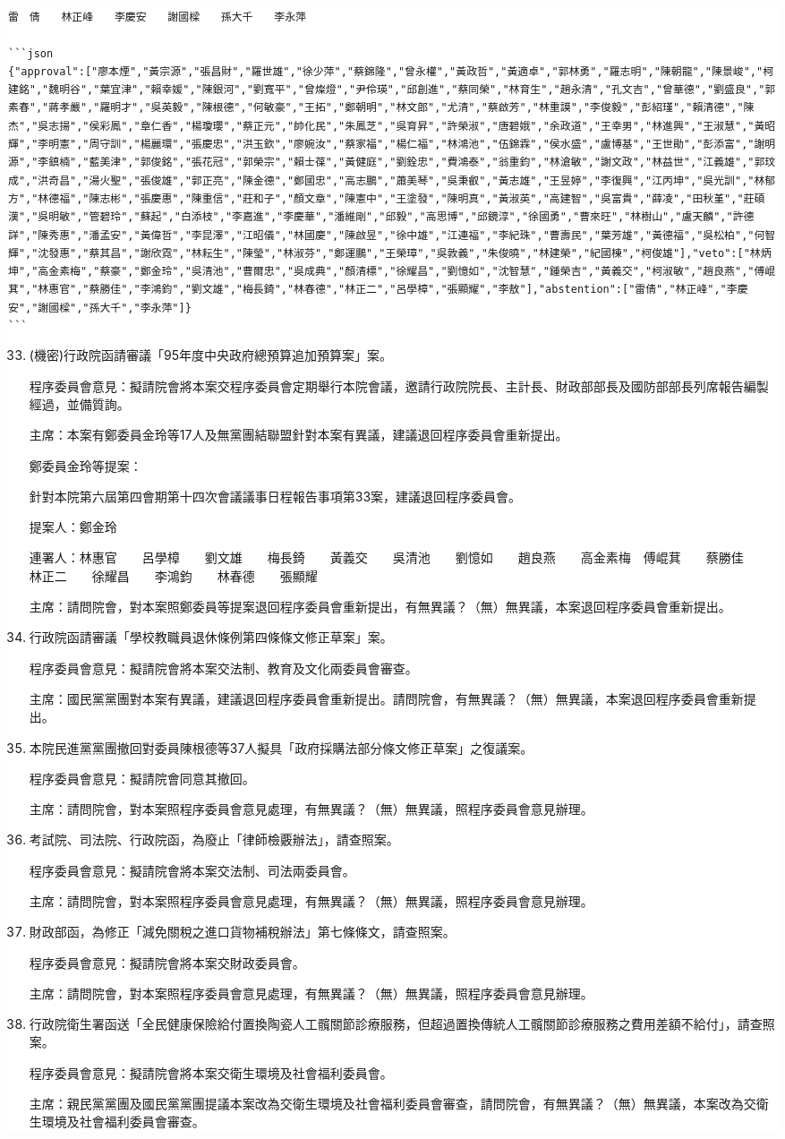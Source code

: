     雷　倩　　林正峰　　李慶安　　謝國樑　　孫大千　　李永萍

    ```json
    {"approval":["廖本煙","黃宗源","張昌財","羅世雄","徐少萍","蔡錦隆","曾永權","黃政哲","黃適卓","郭林勇","羅志明","陳朝龍","陳景峻","柯建銘","魏明谷","葉宜津","賴幸媛","陳銀河","劉寬平","曾燦燈","尹伶瑛","邱創進","蔡同榮","林育生","趙永清","孔文吉","曾華德","劉盛良","郭素春","蔣孝嚴","羅明才","吳英毅","陳根德","何敏豪","王拓","鄭朝明","林文郎","尤清","蔡啟芳","林重謨","李俊毅","彭紹瑾","賴清德","陳杰","吳志揚","侯彩鳳","章仁香","楊瓊瓔","蔡正元","帥化民","朱鳳芝","吳育昇","許榮淑","唐碧娥","余政道","王幸男","林進興","王淑慧","黃昭輝","李明憲","周守訓","楊麗環","張慶忠","洪玉欽","廖婉汝","蔡家福","楊仁福","林鴻池","伍錦霖","侯水盛","盧博基","王世勛","彭添富","謝明源","李鎮楠","藍美津","郭俊銘","張花冠","郭榮宗","賴士葆","黃健庭","劉銓忠","費鴻泰","翁重鈞","林滄敏","謝文政","林益世","江義雄","郭玟成","洪奇昌","湯火聖","張俊雄","郭正亮","陳金德","鄭國忠","高志鵬","蕭美琴","吳秉叡","黃志雄","王昱婷","李復興","江丙坤","吳光訓","林郁方","林德福","陳志彬","張慶惠","陳重信","莊和子","顏文章","陳憲中","王塗發","陳明真","黃淑英","高建智","吳富貴","薛凌","田秋堇","莊碩漢","吳明敏","管碧玲","蘇起","白添枝","李嘉進","李慶華","潘維剛","邱毅","高思博","邱鏡淳","徐國勇","曹來旺","林樹山","盧天麟","許德詳","陳秀惠","潘孟安","黃偉哲","李昆澤","江昭儀","林國慶","陳啟昱","徐中雄","江連福","李紀珠","曹壽民","葉芳雄","黃德福","吳松柏","何智輝","沈發惠","蔡其昌","謝欣霓","林耘生","陳瑩","林淑芬","鄭運鵬","王榮璋","吳敦義","朱俊曉","林建榮","紀國棟","柯俊雄"],"veto":["林炳坤","高金素梅","蔡豪","鄭金玲","吳清池","曹爾忠","吳成典","顏清標","徐耀昌","劉憶如","沈智慧","鍾榮吉","黃義交","柯淑敏","趙良燕","傅崐萁","林惠官","蔡勝佳","李鴻鈞","劉文雄","梅長錡","林春德","林正二","呂學樟","張顯耀","李敖"],"abstention":["雷倩","林正峰","李慶安","謝國樑","孫大千","李永萍"]}
    ```

33. (機密)行政院函請審議「95年度中央政府總預算追加預算案」案。

    程序委員會意見：擬請院會將本案交程序委員會定期舉行本院會議，邀請行政院院長、主計長、財政部部長及國防部部長列席報告編製經過，並備質詢。

    主席：本案有鄭委員金玲等17人及無黨團結聯盟針對本案有異議，建議退回程序委員會重新提出。

    鄭委員金玲等提案：

    針對本院第六屆第四會期第十四次會議議事日程報告事項第33案，建議退回程序委員會。

    提案人：鄭金玲

    連署人：林惠官　　呂學樟　　劉文雄　　梅長錡　　黃義交　　吳清池　　劉憶如　　趙良燕　　高金素梅　傅崐萁　　蔡勝佳　　林正二　　徐耀昌　　李鴻鈞　　林春德　　張顯耀

    主席：請問院會，對本案照鄭委員等提案退回程序委員會重新提出，有無異議？（無）無異議，本案退回程序委員會重新提出。

34. 行政院函請審議「學校教職員退休條例第四條條文修正草案」案。

    程序委員會意見：擬請院會將本案交法制、教育及文化兩委員會審查。

    主席：國民黨黨團對本案有異議，建議退回程序委員會重新提出。請問院會，有無異議？（無）無異議，本案退回程序委員會重新提出。

35. 本院民進黨黨團撤回對委員陳根德等37人擬具「政府採購法部分條文修正草案」之復議案。

    程序委員會意見：擬請院會同意其撤回。

    主席：請問院會，對本案照程序委員會意見處理，有無異議？（無）無異議，照程序委員會意見辦理。

36. 考試院、司法院、行政院函，為廢止「律師檢覈辦法」，請查照案。

    程序委員會意見：擬請院會將本案交法制、司法兩委員會。

    主席：請問院會，對本案照程序委員會意見處理，有無異議？（無）無異議，照程序委員會意見辦理。

37. 財政部函，為修正「減免關稅之進口貨物補稅辦法」第七條條文，請查照案。

    程序委員會意見：擬請院會將本案交財政委員會。

    主席：請問院會，對本案照程序委員會意見處理，有無異議？（無）無異議，照程序委員會意見辦理。

38. 行政院衛生署函送「全民健康保險給付置換陶瓷人工髖關節診療服務，但超過置換傳統人工髖關節診療服務之費用差額不給付」，請查照案。

    程序委員會意見：擬請院會將本案交衛生環境及社會福利委員會。

    主席：親民黨黨團及國民黨黨團提議本案改為交衛生環境及社會福利委員會審查，請問院會，有無異議？（無）無異議，本案改為交衛生環境及社會福利委員會審查。

